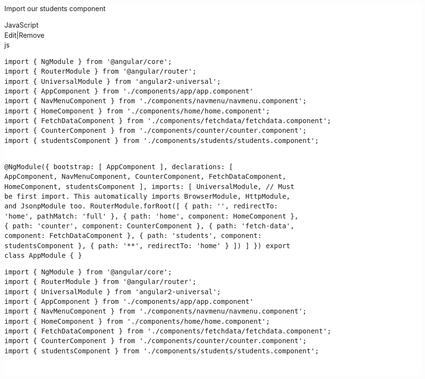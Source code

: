 <p>Import our students component</p>
<div class="scriptcode">
<div class="pluginEditHolder" pluginCommand="mceScriptCode">
<div class="title"><span>JavaScript</span></div>
<div class="pluginLinkHolder"><span class="pluginEditHolderLink">Edit</span>|<span class="pluginRemoveHolderLink">Remove</span></div>
<span class="hidden">js</span>
<pre class="hidden">import { NgModule } from '@angular/core';
import { RouterModule } from '@angular/router';
import { UniversalModule } from 'angular2-universal';
import { AppComponent } from './components/app/app.component'
import { NavMenuComponent } from './components/navmenu/navmenu.component';
import { HomeComponent } from './components/home/home.component';
import { FetchDataComponent } from './components/fetchdata/fetchdata.component';
import { CounterComponent } from './components/counter/counter.component';
import { studentsComponent } from './components/students/students.component';

@NgModule({
    bootstrap: [ AppComponent ],
    declarations: [
        AppComponent,
        NavMenuComponent,
        CounterComponent,
        FetchDataComponent,
        HomeComponent,
        studentsComponent
    ],
    imports: [
        UniversalModule, // Must be first import. This automatically imports BrowserModule, HttpModule, and JsonpModule too.
        RouterModule.forRoot([
            { path: '', redirectTo: 'home', pathMatch: 'full' },
            { path: 'home', component: HomeComponent },
            { path: 'counter', component: CounterComponent },
            { path: 'fetch-data', component: FetchDataComponent },
            { path: 'students', component: studentsComponent }, 
            { path: '**', redirectTo: 'home' }
        ])
    ]
})
export class AppModule {
}
</pre>
<div class="preview">
<pre class="js">import&nbsp;<span class="js__brace">{</span>&nbsp;NgModule&nbsp;<span class="js__brace">}</span>&nbsp;from&nbsp;<span class="js__string">'@angular/core'</span>;&nbsp;
import&nbsp;<span class="js__brace">{</span>&nbsp;RouterModule&nbsp;<span class="js__brace">}</span>&nbsp;from&nbsp;<span class="js__string">'@angular/router'</span>;&nbsp;
import&nbsp;<span class="js__brace">{</span>&nbsp;UniversalModule&nbsp;<span class="js__brace">}</span>&nbsp;from&nbsp;<span class="js__string">'angular2-universal'</span>;&nbsp;
import&nbsp;<span class="js__brace">{</span>&nbsp;AppComponent&nbsp;<span class="js__brace">}</span>&nbsp;from&nbsp;<span class="js__string">'./components/app/app.component'</span>&nbsp;
import&nbsp;<span class="js__brace">{</span>&nbsp;NavMenuComponent&nbsp;<span class="js__brace">}</span>&nbsp;from&nbsp;<span class="js__string">'./components/navmenu/navmenu.component'</span>;&nbsp;
import&nbsp;<span class="js__brace">{</span>&nbsp;HomeComponent&nbsp;<span class="js__brace">}</span>&nbsp;from&nbsp;<span class="js__string">'./components/home/home.component'</span>;&nbsp;
import&nbsp;<span class="js__brace">{</span>&nbsp;FetchDataComponent&nbsp;<span class="js__brace">}</span>&nbsp;from&nbsp;<span class="js__string">'./components/fetchdata/fetchdata.component'</span>;&nbsp;
import&nbsp;<span class="js__brace">{</span>&nbsp;CounterComponent&nbsp;<span class="js__brace">}</span>&nbsp;from&nbsp;<span class="js__string">'./components/counter/counter.component'</span>;&nbsp;
import&nbsp;<span class="js__brace">{</span>&nbsp;studentsComponent&nbsp;<span class="js__brace">}</span>&nbsp;from&nbsp;<span class="js__string">'./components/students/students.component'</span>;&nbsp;